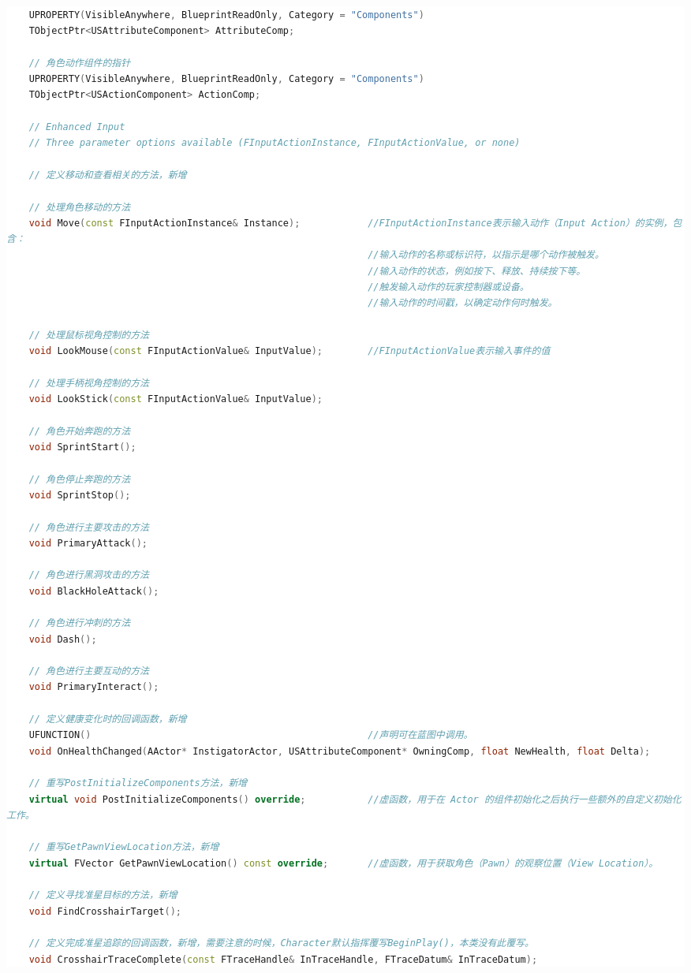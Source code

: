 ```c++
    UPROPERTY(VisibleAnywhere, BlueprintReadOnly, Category = "Components")
    TObjectPtr<USAttributeComponent> AttributeComp;

    // 角色动作组件的指针
    UPROPERTY(VisibleAnywhere, BlueprintReadOnly, Category = "Components")
    TObjectPtr<USActionComponent> ActionComp;

	// Enhanced Input
	// Three parameter options available (FInputActionInstance, FInputActionValue, or none)
	
    // 定义移动和查看相关的方法，新增

    // 处理角色移动的方法
    void Move(const FInputActionInstance& Instance);			//FInputActionInstance表示输入动作（Input Action）的实例，包含：
    															//输入动作的名称或标识符，以指示是哪个动作被触发。
                                                                //输入动作的状态，例如按下、释放、持续按下等。
                                                                //触发输入动作的玩家控制器或设备。
                                                                //输入动作的时间戳，以确定动作何时触发。

    // 处理鼠标视角控制的方法
    void LookMouse(const FInputActionValue& InputValue);		//FInputActionValue表示输入事件的值

    // 处理手柄视角控制的方法
    void LookStick(const FInputActionValue& InputValue);

    // 角色开始奔跑的方法
    void SprintStart();

    // 角色停止奔跑的方法
    void SprintStop();

    // 角色进行主要攻击的方法
    void PrimaryAttack();

    // 角色进行黑洞攻击的方法
    void BlackHoleAttack();

    // 角色进行冲刺的方法
    void Dash();

    // 角色进行主要互动的方法
    void PrimaryInteract();

    // 定义健康变化时的回调函数，新增
	UFUNCTION()													//声明可在蓝图中调用。
	void OnHealthChanged(AActor* InstigatorActor, USAttributeComponent* OwningComp, float NewHealth, float Delta);

    // 重写PostInitializeComponents方法，新增
	virtual void PostInitializeComponents() override;			//虚函数，用于在 Actor 的组件初始化之后执行一些额外的自定义初始化工作。

    // 重写GetPawnViewLocation方法，新增
	virtual FVector GetPawnViewLocation() const override;		//虚函数，用于获取角色（Pawn）的观察位置（View Location）。

    // 定义寻找准星目标的方法，新增
	void FindCrosshairTarget();

    // 定义完成准星追踪的回调函数，新增，需要注意的时候，Character默认指挥覆写BeginPlay()，本类没有此覆写。
	void CrosshairTraceComplete(const FTraceHandle& InTraceHandle, FTraceDatum& InTraceDatum);

```